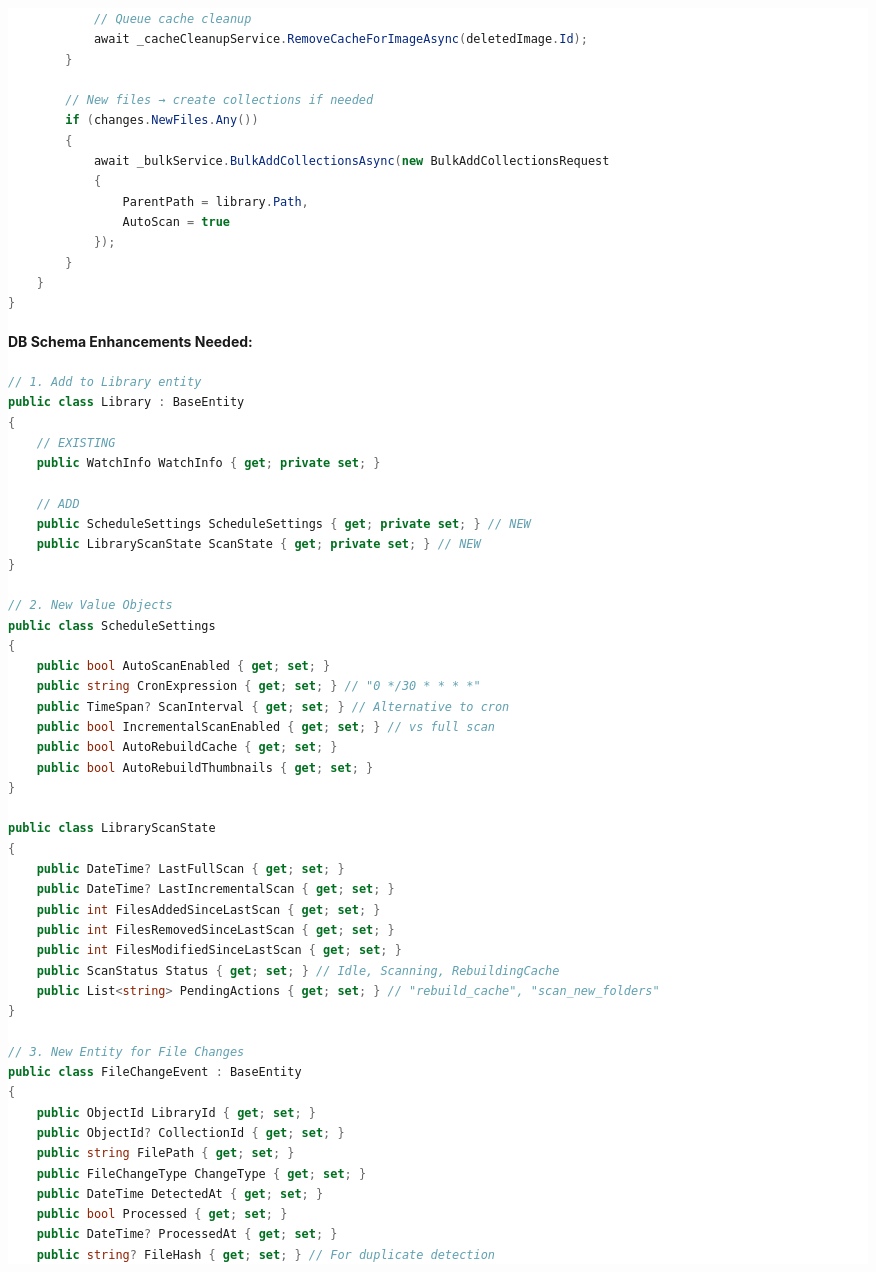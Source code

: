 ```csharp
            // Queue cache cleanup
            await _cacheCleanupService.RemoveCacheForImageAsync(deletedImage.Id);
        }
        
        // New files → create collections if needed
        if (changes.NewFiles.Any())
        {
            await _bulkService.BulkAddCollectionsAsync(new BulkAddCollectionsRequest
            {
                ParentPath = library.Path,
                AutoScan = true
            });
        }
    }
}
```

#### **DB Schema Enhancements Needed:**

```csharp
// 1. Add to Library entity
public class Library : BaseEntity
{
    // EXISTING
    public WatchInfo WatchInfo { get; private set; }
    
    // ADD
    public ScheduleSettings ScheduleSettings { get; private set; } // NEW
    public LibraryScanState ScanState { get; private set; } // NEW
}

// 2. New Value Objects
public class ScheduleSettings
{
    public bool AutoScanEnabled { get; set; }
    public string CronExpression { get; set; } // "0 */30 * * * *"
    public TimeSpan? ScanInterval { get; set; } // Alternative to cron
    public bool IncrementalScanEnabled { get; set; } // vs full scan
    public bool AutoRebuildCache { get; set; }
    public bool AutoRebuildThumbnails { get; set; }
}

public class LibraryScanState
{
    public DateTime? LastFullScan { get; set; }
    public DateTime? LastIncrementalScan { get; set; }
    public int FilesAddedSinceLastScan { get; set; }
    public int FilesRemovedSinceLastScan { get; set; }
    public int FilesModifiedSinceLastScan { get; set; }
    public ScanStatus Status { get; set; } // Idle, Scanning, RebuildingCache
    public List<string> PendingActions { get; set; } // "rebuild_cache", "scan_new_folders"
}

// 3. New Entity for File Changes
public class FileChangeEvent : BaseEntity
{
    public ObjectId LibraryId { get; set; }
    public ObjectId? CollectionId { get; set; }
    public string FilePath { get; set; }
    public FileChangeType ChangeType { get; set; }
    public DateTime DetectedAt { get; set; }
    public bool Processed { get; set; }
    public DateTime? ProcessedAt { get; set; }
    public string? FileHash { get; set; } // For duplicate detection
```